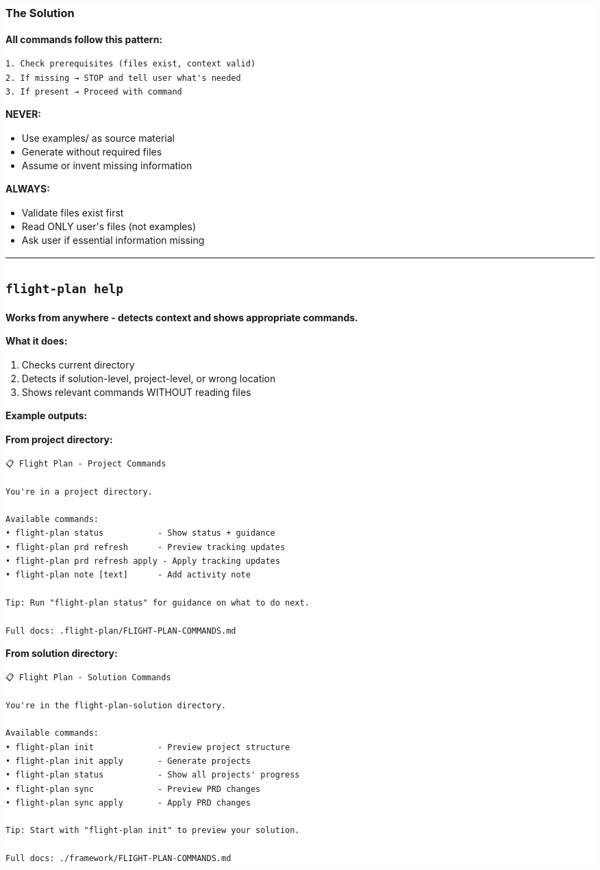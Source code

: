 ### The Solution
**All commands follow this pattern:**

```
1. Check prerequisites (files exist, context valid)
2. If missing → STOP and tell user what's needed
3. If present → Proceed with command
```

**NEVER:**
- Use examples/ as source material
- Generate without required files
- Assume or invent missing information

**ALWAYS:**
- Validate files exist first
- Read ONLY user's files (not examples)
- Ask user if essential information missing

---

## `flight-plan help`

**Works from anywhere - detects context and shows appropriate commands.**

**What it does:**
1. Checks current directory
2. Detects if solution-level, project-level, or wrong location
3. Shows relevant commands WITHOUT reading files

**Example outputs:**

**From project directory:**
```
📋 Flight Plan - Project Commands

You're in a project directory.

Available commands:
• flight-plan status           - Show status + guidance
• flight-plan prd refresh      - Preview tracking updates
• flight-plan prd refresh apply - Apply tracking updates  
• flight-plan note [text]      - Add activity note

Tip: Run "flight-plan status" for guidance on what to do next.

Full docs: .flight-plan/FLIGHT-PLAN-COMMANDS.md
```

**From solution directory:**
```
📋 Flight Plan - Solution Commands

You're in the flight-plan-solution directory.

Available commands:
• flight-plan init             - Preview project structure
• flight-plan init apply       - Generate projects
• flight-plan status           - Show all projects' progress
• flight-plan sync             - Preview PRD changes
• flight-plan sync apply       - Apply PRD changes

Tip: Start with "flight-plan init" to preview your solution.

Full docs: ./framework/FLIGHT-PLAN-COMMANDS.md
```
